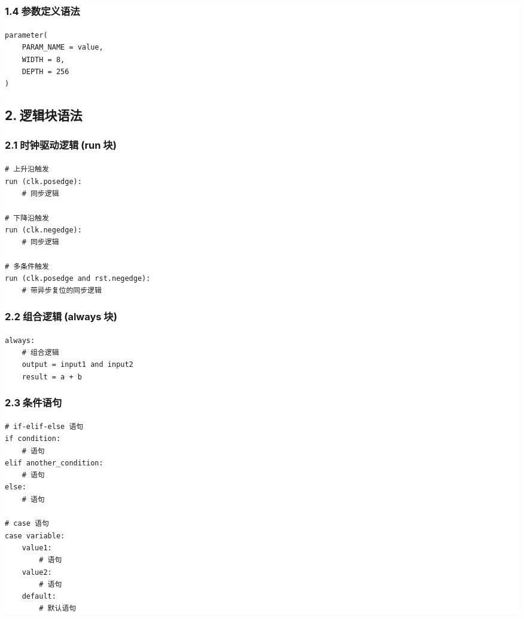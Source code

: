 ```ghdl
```

### 1.4 参数定义语法
```ghdl
parameter(
    PARAM_NAME = value,
    WIDTH = 8,
    DEPTH = 256
)
```

## 2. 逻辑块语法

### 2.1 时钟驱动逻辑 (run 块)
```ghdl
# 上升沿触发
run (clk.posedge):
    # 同步逻辑

# 下降沿触发
run (clk.negedge):
    # 同步逻辑

# 多条件触发
run (clk.posedge and rst.negedge):
    # 带异步复位的同步逻辑
```

### 2.2 组合逻辑 (always 块)
```ghdl
always:
    # 组合逻辑
    output = input1 and input2
    result = a + b
```

### 2.3 条件语句
```ghdl
# if-elif-else 语句
if condition:
    # 语句
elif another_condition:
    # 语句
else:
    # 语句

# case 语句
case variable:
    value1:
        # 语句
    value2:
        # 语句
    default:
        # 默认语句
```
